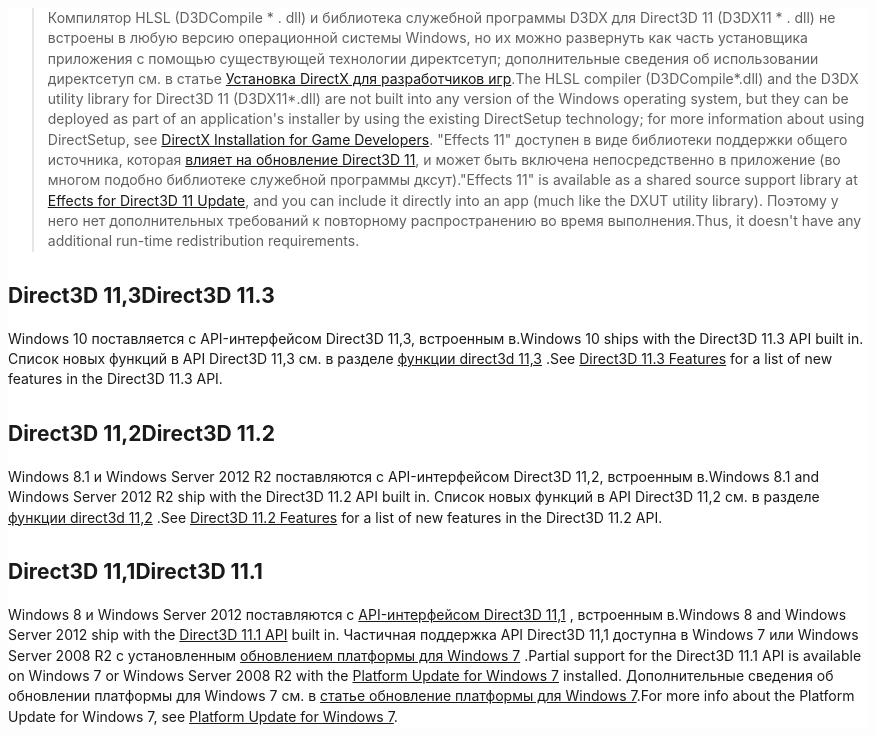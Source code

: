 > <span data-ttu-id="9f408-126">Компилятор HLSL (D3DCompile \* . dll) и библиотека служебной программы D3DX для Direct3D 11 (D3DX11 \* . dll) не встроены в любую версию операционной системы Windows, но их можно развернуть как часть установщика приложения с помощью существующей технологии директсетуп; дополнительные сведения об использовании директсетуп см. в статье [Установка DirectX для разработчиков игр](/windows/desktop/DxTechArts/directx-setup-for-game-developers).</span><span class="sxs-lookup"><span data-stu-id="9f408-126">The HLSL compiler (D3DCompile\*.dll) and the D3DX utility library for Direct3D 11 (D3DX11\*.dll) are not built into any version of the Windows operating system, but they can be deployed as part of an application's installer by using the existing DirectSetup technology; for more information about using DirectSetup, see [DirectX Installation for Game Developers](/windows/desktop/DxTechArts/directx-setup-for-game-developers).</span></span> <span data-ttu-id="9f408-127">"Effects 11" доступен в виде библиотеки поддержки общего источника, которая [влияет на обновление Direct3D 11](https://github.com/Microsoft/FX11), и может быть включена непосредственно в приложение (во многом подобно библиотеке служебной программы дксут).</span><span class="sxs-lookup"><span data-stu-id="9f408-127">"Effects 11" is available as a shared source support library at [Effects for Direct3D 11 Update](https://github.com/Microsoft/FX11), and you can include it directly into an app (much like the DXUT utility library).</span></span> <span data-ttu-id="9f408-128">Поэтому у него нет дополнительных требований к повторному распространению во время выполнения.</span><span class="sxs-lookup"><span data-stu-id="9f408-128">Thus, it doesn't have any additional run-time redistribution requirements.</span></span>

## <a name="direct3d-113"></a><span data-ttu-id="9f408-129">Direct3D 11,3</span><span class="sxs-lookup"><span data-stu-id="9f408-129">Direct3D 11.3</span></span>

<span data-ttu-id="9f408-130">Windows 10 поставляется с API-интерфейсом Direct3D 11,3, встроенным в.</span><span class="sxs-lookup"><span data-stu-id="9f408-130">Windows 10 ships with the Direct3D 11.3 API built in.</span></span> <span data-ttu-id="9f408-131">Список новых функций в API Direct3D 11,3 см. в разделе [функции direct3d 11,3](/windows/desktop/direct3d11/direct3d-11-3-features) .</span><span class="sxs-lookup"><span data-stu-id="9f408-131">See [Direct3D 11.3 Features](/windows/desktop/direct3d11/direct3d-11-3-features) for a list of new features in the Direct3D 11.3 API.</span></span>

## <a name="direct3d-112"></a><span data-ttu-id="9f408-132">Direct3D 11,2</span><span class="sxs-lookup"><span data-stu-id="9f408-132">Direct3D 11.2</span></span>

<span data-ttu-id="9f408-133">Windows 8.1 и Windows Server 2012 R2 поставляются с API-интерфейсом Direct3D 11,2, встроенным в.</span><span class="sxs-lookup"><span data-stu-id="9f408-133">Windows 8.1 and Windows Server 2012 R2 ship with the Direct3D 11.2 API built in.</span></span> <span data-ttu-id="9f408-134">Список новых функций в API Direct3D 11,2 см. в разделе [функции direct3d 11,2](/windows/desktop/direct3d11/direct3d-11-2-features) .</span><span class="sxs-lookup"><span data-stu-id="9f408-134">See [Direct3D 11.2 Features](/windows/desktop/direct3d11/direct3d-11-2-features) for a list of new features in the Direct3D 11.2 API.</span></span>

## <a name="direct3d-111"></a><span data-ttu-id="9f408-135">Direct3D 11,1</span><span class="sxs-lookup"><span data-stu-id="9f408-135">Direct3D 11.1</span></span>

<span data-ttu-id="9f408-136">Windows 8 и Windows Server 2012 поставляются с [API-интерфейсом Direct3D 11,1](/windows/desktop/direct3d11/direct3d-11-1-features) , встроенным в.</span><span class="sxs-lookup"><span data-stu-id="9f408-136">Windows 8 and Windows Server 2012 ship with the [Direct3D 11.1 API](/windows/desktop/direct3d11/direct3d-11-1-features) built in.</span></span> <span data-ttu-id="9f408-137">Частичная поддержка API Direct3D 11,1 доступна в Windows 7 или Windows Server 2008 R2 с установленным [обновлением платформы для Windows 7](https://support.microsoft.com/kb/2670838) .</span><span class="sxs-lookup"><span data-stu-id="9f408-137">Partial support for the Direct3D 11.1 API is available on Windows 7 or Windows Server 2008 R2 with the [Platform Update for Windows 7](https://support.microsoft.com/kb/2670838) installed.</span></span> <span data-ttu-id="9f408-138">Дополнительные сведения об обновлении платформы для Windows 7 см. в [статье обновление платформы для Windows 7](platform-update-for-windows-7.md).</span><span class="sxs-lookup"><span data-stu-id="9f408-138">For more info about the Platform Update for Windows 7, see [Platform Update for Windows 7](platform-update-for-windows-7.md).</span></span>
